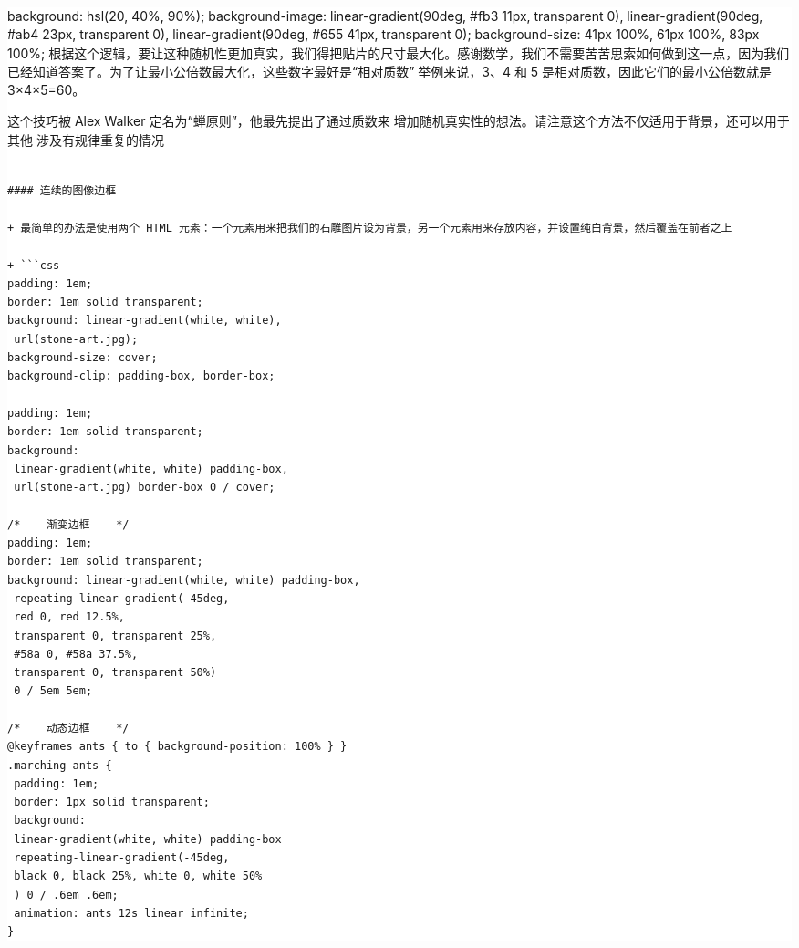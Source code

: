   background: hsl(20, 40%, 90%);
  background-image:
   linear-gradient(90deg, #fb3 11px, transparent 0),
   linear-gradient(90deg, #ab4 23px, transparent 0),
   linear-gradient(90deg, #655 41px, transparent 0);
  background-size: 41px 100%, 61px 100%, 83px 100%;
  根据这个逻辑，要让这种随机性更加真实，我们得把贴片的尺寸最大化。感谢数学，我们不需要苦苦思索如何做到这一点，因为我们已经知道答案了。为了让最小公倍数最大化，这些数字最好是“相对质数”
  举例来说，3、4 和 5 是相对质数，因此它们的最小公倍数就是 3×4×5=60。
  
  这个技巧被 Alex Walker 定名为“蝉原则”，他最先提出了通过质数来
  增加随机真实性的想法。请注意这个方法不仅适用于背景，还可以用于其他
  涉及有规律重复的情况
  ```

#### 连续的图像边框

+ 最简单的办法是使用两个 HTML 元素：一个元素用来把我们的石雕图片设为背景，另一个元素用来存放内容，并设置纯白背景，然后覆盖在前者之上

+ ```css
  padding: 1em;
  border: 1em solid transparent;
  background: linear-gradient(white, white),
   url(stone-art.jpg);
  background-size: cover;
  background-clip: padding-box, border-box;
  
  padding: 1em;
  border: 1em solid transparent;
  background:
   linear-gradient(white, white) padding-box,
   url(stone-art.jpg) border-box 0 / cover;
  
  /*	渐变边框	*/
  padding: 1em;
  border: 1em solid transparent;
  background: linear-gradient(white, white) padding-box,
   repeating-linear-gradient(-45deg,
   red 0, red 12.5%,
   transparent 0, transparent 25%,
   #58a 0, #58a 37.5%,
   transparent 0, transparent 50%)
   0 / 5em 5em;
  
  /*	动态边框	*/
  @keyframes ants { to { background-position: 100% } }
  .marching-ants {
   padding: 1em;
   border: 1px solid transparent;
   background:
   linear-gradient(white, white) padding-box
   repeating-linear-gradient(-45deg,
   black 0, black 25%, white 0, white 50%
   ) 0 / .6em .6em;
   animation: ants 12s linear infinite;
  }
  ```

  